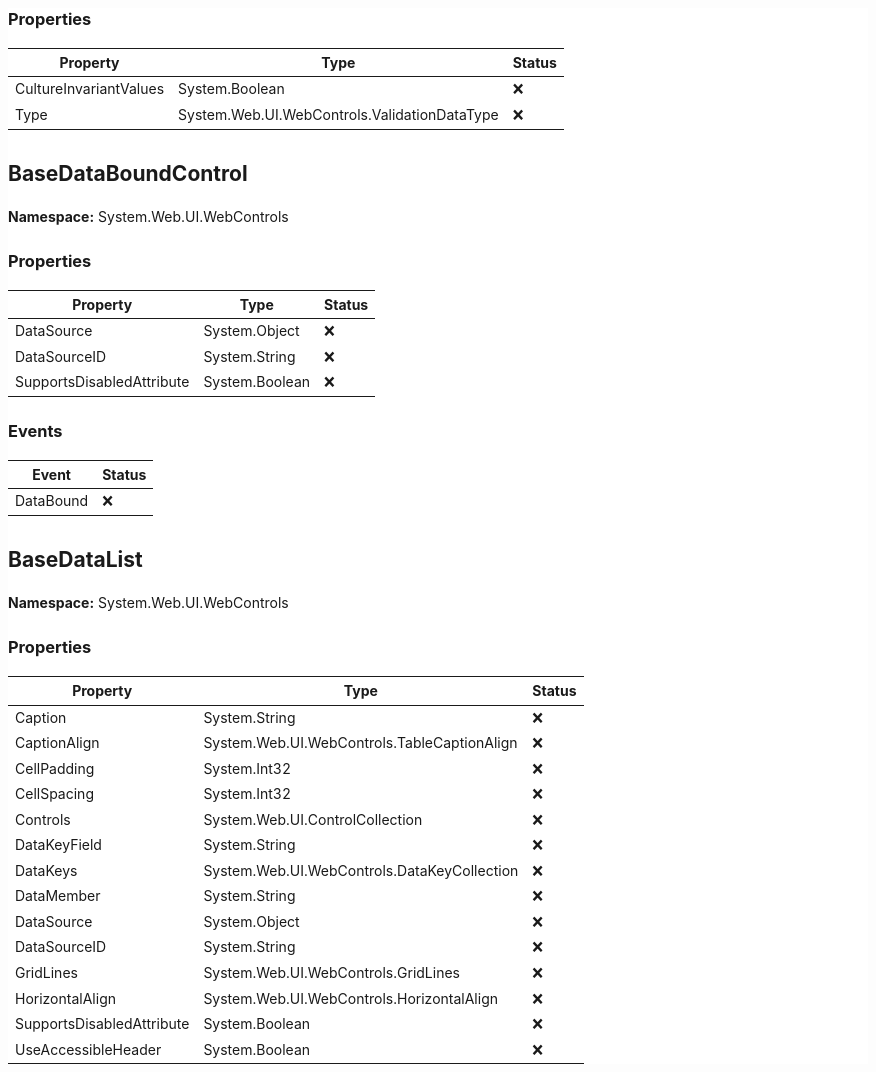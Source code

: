 ### Properties
| Property | Type | Status |
| -------- | ---- | ------ |
| CultureInvariantValues | System.Boolean | ❌ |
| Type | System.Web.UI.WebControls.ValidationDataType | ❌ |

<h2 id="user-content-basedataboundcontrol">BaseDataBoundControl</h2>

**Namespace:** System.Web.UI.WebControls

### Properties
| Property | Type | Status |
| -------- | ---- | ------ |
| DataSource | System.Object | ❌ |
| DataSourceID | System.String | ❌ |
| SupportsDisabledAttribute | System.Boolean | ❌ |

### Events
| Event | Status |
| ----- | ------ |
| DataBound | ❌ |

<h2 id="user-content-basedatalist">BaseDataList</h2>

**Namespace:** System.Web.UI.WebControls

### Properties
| Property | Type | Status |
| -------- | ---- | ------ |
| Caption | System.String | ❌ |
| CaptionAlign | System.Web.UI.WebControls.TableCaptionAlign | ❌ |
| CellPadding | System.Int32 | ❌ |
| CellSpacing | System.Int32 | ❌ |
| Controls | System.Web.UI.ControlCollection | ❌ |
| DataKeyField | System.String | ❌ |
| DataKeys | System.Web.UI.WebControls.DataKeyCollection | ❌ |
| DataMember | System.String | ❌ |
| DataSource | System.Object | ❌ |
| DataSourceID | System.String | ❌ |
| GridLines | System.Web.UI.WebControls.GridLines | ❌ |
| HorizontalAlign | System.Web.UI.WebControls.HorizontalAlign | ❌ |
| SupportsDisabledAttribute | System.Boolean | ❌ |
| UseAccessibleHeader | System.Boolean | ❌ |

